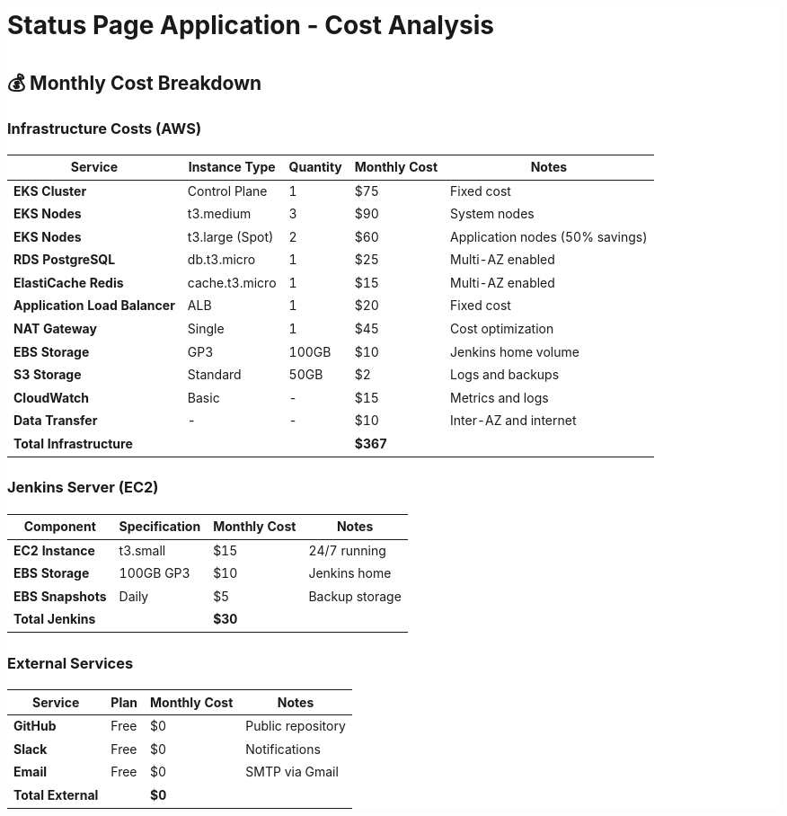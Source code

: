 # Status Page Application - Cost Analysis

## 💰 Monthly Cost Breakdown

### **Infrastructure Costs (AWS)**

| Service | Instance Type | Quantity | Monthly Cost | Notes |
|---------|---------------|----------|--------------|-------|
| **EKS Cluster** | Control Plane | 1 | $75 | Fixed cost |
| **EKS Nodes** | t3.medium | 3 | $90 | System nodes |
| **EKS Nodes** | t3.large (Spot) | 2 | $60 | Application nodes (50% savings) |
| **RDS PostgreSQL** | db.t3.micro | 1 | $25 | Multi-AZ enabled |
| **ElastiCache Redis** | cache.t3.micro | 1 | $15 | Multi-AZ enabled |
| **Application Load Balancer** | ALB | 1 | $20 | Fixed cost |
| **NAT Gateway** | Single | 1 | $45 | Cost optimization |
| **EBS Storage** | GP3 | 100GB | $10 | Jenkins home volume |
| **S3 Storage** | Standard | 50GB | $2 | Logs and backups |
| **CloudWatch** | Basic | - | $15 | Metrics and logs |
| **Data Transfer** | - | - | $10 | Inter-AZ and internet |
| **Total Infrastructure** | | | **$367** | |

### **Jenkins Server (EC2)**

| Component | Specification | Monthly Cost | Notes |
|-----------|---------------|--------------|-------|
| **EC2 Instance** | t3.small | $15 | 24/7 running |
| **EBS Storage** | 100GB GP3 | $10 | Jenkins home |
| **EBS Snapshots** | Daily | $5 | Backup storage |
| **Total Jenkins** | | **$30** | |

### **External Services**

| Service | Plan | Monthly Cost | Notes |
|---------|------|--------------|-------|
| **GitHub** | Free | $0 | Public repository |
| **Slack** | Free | $0 | Notifications |
| **Email** | Free | $0 | SMTP via Gmail |
| **Total External** | | **$0** | |
